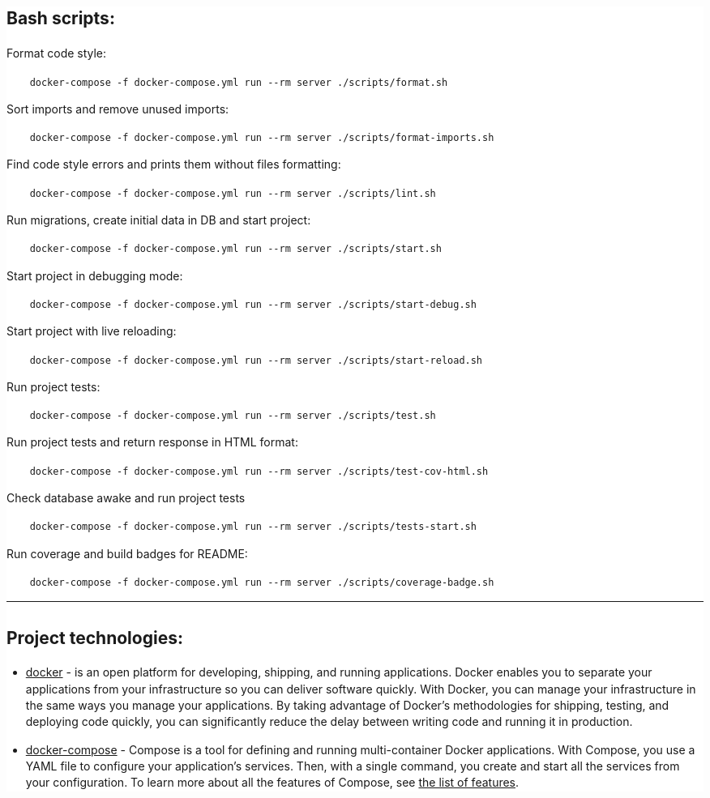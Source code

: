 ## Bash scripts:
Format code style:
```
    docker-compose -f docker-compose.yml run --rm server ./scripts/format.sh 
```
Sort imports and remove unused imports:
```
    docker-compose -f docker-compose.yml run --rm server ./scripts/format-imports.sh
```
Find code style errors and prints them without files formatting:
```
    docker-compose -f docker-compose.yml run --rm server ./scripts/lint.sh
```
Run migrations, create initial data in DB and start project:
```
    docker-compose -f docker-compose.yml run --rm server ./scripts/start.sh
```
Start project in debugging mode:
```
    docker-compose -f docker-compose.yml run --rm server ./scripts/start-debug.sh
```
Start project with live reloading:
```
    docker-compose -f docker-compose.yml run --rm server ./scripts/start-reload.sh
```
Run project tests:
```
    docker-compose -f docker-compose.yml run --rm server ./scripts/test.sh
```
Run project tests and return response in HTML format:
```
    docker-compose -f docker-compose.yml run --rm server ./scripts/test-cov-html.sh
```
Check database awake and run project tests
```
    docker-compose -f docker-compose.yml run --rm server ./scripts/tests-start.sh
```
Run coverage and build badges for README:
```
    docker-compose -f docker-compose.yml run --rm server ./scripts/coverage-badge.sh
```
___

## Project technologies:
  - [docker](https://docs.docker.com/) - is an open platform for developing, shipping, and running applications. Docker enables you to separate your applications from your infrastructure so you can deliver software quickly. With Docker, you can manage your infrastructure in the same ways you manage your applications. By taking advantage of Docker’s methodologies for shipping, testing, and deploying code quickly, you can significantly reduce the delay between writing code and running it in production.

 - [docker-compose](https://docs.docker.com/compose/) - Compose is a tool for defining and running multi-container Docker applications. With Compose, you use a YAML file to configure your application’s services. Then, with a single command, you create and start all the services from your configuration. To learn more about all the features of Compose, see [the list of features](https://docs.docker.com/compose/#features).

